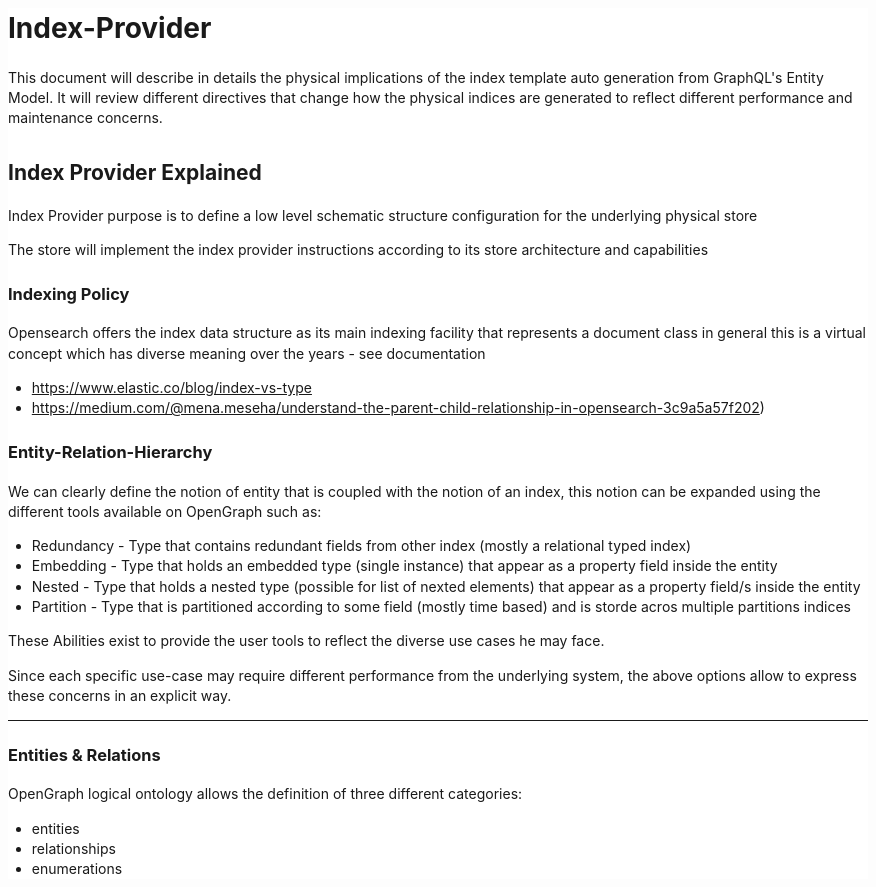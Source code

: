 # Index-Provider
This document will describe in details the physical implications of the index template auto generation from GraphQL's Entity Model.
It will review different directives that change how the physical indices are generated to reflect different performance and maintenance concerns.


## Index Provider Explained
Index Provider purpose is to define a low level schematic structure configuration for the underlying physical store

The store will implement the index provider instructions according to its store architecture and capabilities


### Indexing Policy
Opensearch offers the index data structure as its main indexing facility that represents a document class
in general this is a virtual concept which has diverse meaning over the years - see documentation
- https://www.elastic.co/blog/index-vs-type
- https://medium.com/@mena.meseha/understand-the-parent-child-relationship-in-opensearch-3c9a5a57f202)

### Entity-Relation-Hierarchy
We can clearly define the notion of entity that is coupled with the notion of an index, this notion can be expanded using
the different tools available on OpenGraph such as:

- Redundancy  - Type that contains redundant fields from other index (mostly a relational typed index)
- Embedding   - Type that holds an embedded type (single instance) that appear as a property field inside the entity
- Nested      - Type that holds a nested type (possible for list of nexted elements) that appear as a property field/s inside the entity
- Partition   - Type that is partitioned according to some field (mostly time based) and is storde acros multiple partitions indices

These Abilities exist to provide the user tools to reflect the diverse use cases he may face.

Since each specific use-case may require different performance from the underlying system, the above options allow to express
these concerns in an explicit way.
 
-------------

### Entities & Relations
OpenGraph logical ontology allows the definition of three different categories:
- entities
- relationships
- enumerations
